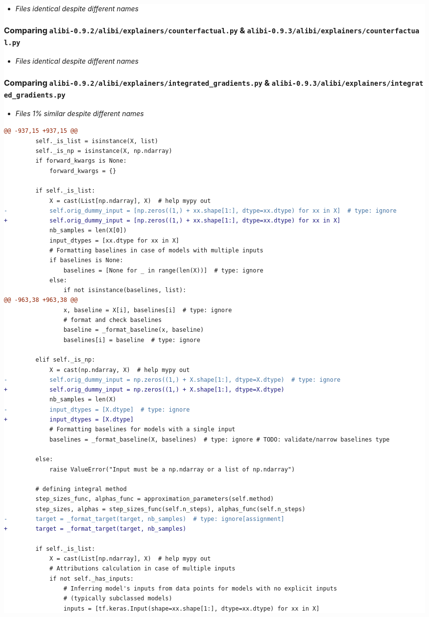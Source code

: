  * *Files identical despite different names*

### Comparing `alibi-0.9.2/alibi/explainers/counterfactual.py` & `alibi-0.9.3/alibi/explainers/counterfactual.py`

 * *Files identical despite different names*

### Comparing `alibi-0.9.2/alibi/explainers/integrated_gradients.py` & `alibi-0.9.3/alibi/explainers/integrated_gradients.py`

 * *Files 1% similar despite different names*

```diff
@@ -937,15 +937,15 @@
         self._is_list = isinstance(X, list)
         self._is_np = isinstance(X, np.ndarray)
         if forward_kwargs is None:
             forward_kwargs = {}
 
         if self._is_list:
             X = cast(List[np.ndarray], X)  # help mypy out
-            self.orig_dummy_input = [np.zeros((1,) + xx.shape[1:], dtype=xx.dtype) for xx in X]  # type: ignore
+            self.orig_dummy_input = [np.zeros((1,) + xx.shape[1:], dtype=xx.dtype) for xx in X]
             nb_samples = len(X[0])
             input_dtypes = [xx.dtype for xx in X]
             # Formatting baselines in case of models with multiple inputs
             if baselines is None:
                 baselines = [None for _ in range(len(X))]  # type: ignore
             else:
                 if not isinstance(baselines, list):
@@ -963,38 +963,38 @@
                 x, baseline = X[i], baselines[i]  # type: ignore
                 # format and check baselines
                 baseline = _format_baseline(x, baseline)
                 baselines[i] = baseline  # type: ignore
 
         elif self._is_np:
             X = cast(np.ndarray, X)  # help mypy out
-            self.orig_dummy_input = np.zeros((1,) + X.shape[1:], dtype=X.dtype)  # type: ignore
+            self.orig_dummy_input = np.zeros((1,) + X.shape[1:], dtype=X.dtype)
             nb_samples = len(X)
-            input_dtypes = [X.dtype]  # type: ignore
+            input_dtypes = [X.dtype]
             # Formatting baselines for models with a single input
             baselines = _format_baseline(X, baselines)  # type: ignore # TODO: validate/narrow baselines type
 
         else:
             raise ValueError("Input must be a np.ndarray or a list of np.ndarray")
 
         # defining integral method
         step_sizes_func, alphas_func = approximation_parameters(self.method)
         step_sizes, alphas = step_sizes_func(self.n_steps), alphas_func(self.n_steps)
-        target = _format_target(target, nb_samples)  # type: ignore[assignment]
+        target = _format_target(target, nb_samples)
 
         if self._is_list:
             X = cast(List[np.ndarray], X)  # help mypy out
             # Attributions calculation in case of multiple inputs
             if not self._has_inputs:
                 # Inferring model's inputs from data points for models with no explicit inputs
                 # (typically subclassed models)
                 inputs = [tf.keras.Input(shape=xx.shape[1:], dtype=xx.dtype) for xx in X]
```